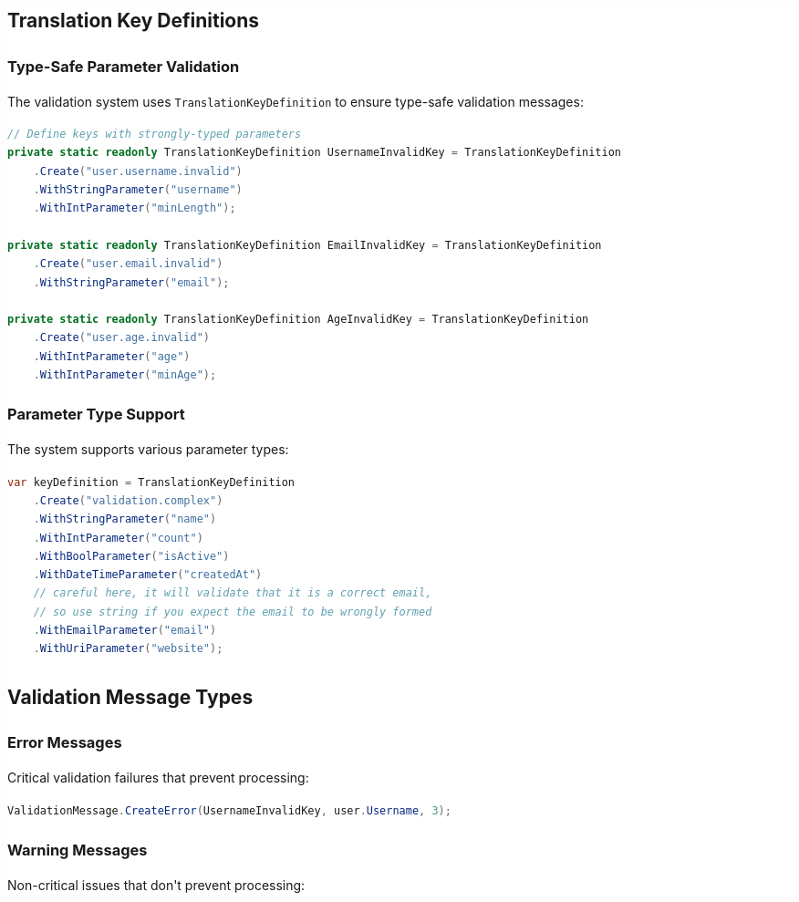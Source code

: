 ## Translation Key Definitions

### Type-Safe Parameter Validation

The validation system uses `TranslationKeyDefinition` to ensure type-safe validation messages:

```c#
// Define keys with strongly-typed parameters
private static readonly TranslationKeyDefinition UsernameInvalidKey = TranslationKeyDefinition
    .Create("user.username.invalid")
    .WithStringParameter("username")
    .WithIntParameter("minLength");

private static readonly TranslationKeyDefinition EmailInvalidKey = TranslationKeyDefinition
    .Create("user.email.invalid")
    .WithStringParameter("email");

private static readonly TranslationKeyDefinition AgeInvalidKey = TranslationKeyDefinition
    .Create("user.age.invalid")
    .WithIntParameter("age")
    .WithIntParameter("minAge");
```

### Parameter Type Support

The system supports various parameter types:

```c#
var keyDefinition = TranslationKeyDefinition
    .Create("validation.complex")
    .WithStringParameter("name")
    .WithIntParameter("count")
    .WithBoolParameter("isActive")
    .WithDateTimeParameter("createdAt")
    // careful here, it will validate that it is a correct email, 
    // so use string if you expect the email to be wrongly formed
    .WithEmailParameter("email")
    .WithUriParameter("website");
```

## Validation Message Types

### Error Messages

Critical validation failures that prevent processing:

```c#
ValidationMessage.CreateError(UsernameInvalidKey, user.Username, 3);
```

### Warning Messages

Non-critical issues that don't prevent processing:
